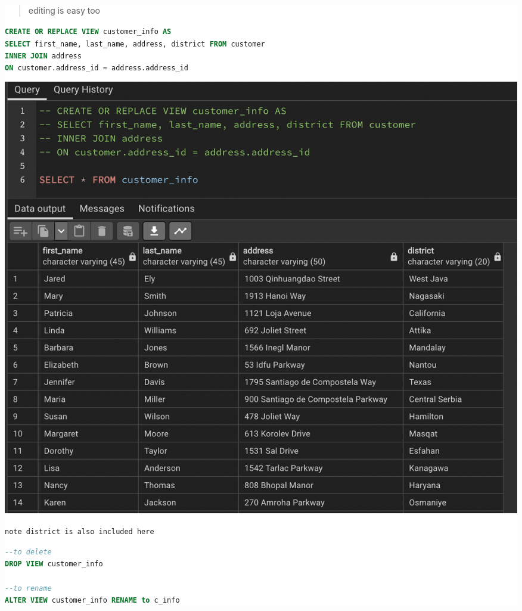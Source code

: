 > editing is easy too

```sql
CREATE OR REPLACE VIEW customer_info AS
SELECT first_name, last_name, address, district FROM customer 
INNER JOIN address
ON customer.address_id = address.address_id
```

![](Screenshot%202022-09-11%20at%2010.35.10%20PM.png)

    note district is also included here


```sql
--to delete
DROP VIEW customer_info

--to rename
ALTER VIEW customer_info RENAME to c_info
```

